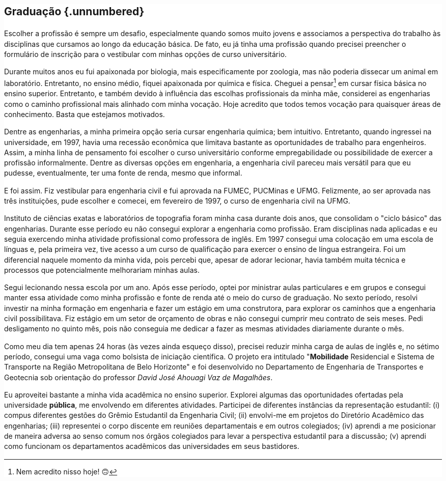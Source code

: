 ## Graduação {.unnumbered}

Escolher a profissão é sempre um desafio, especialmente quando somos muito jovens e associamos a perspectiva do trabalho às disciplinas que cursamos ao longo da educação básica. De fato, eu já tinha uma profissão quando precisei preencher o formulário de inscrição para o vestibular com minhas opções de curso universitário.

Durante muitos anos eu fui apaixonada por biologia, mais especificamente por zoologia, mas não poderia dissecar um animal em laboratório. Entretanto, no ensino médio, fiquei apaixonada por química e física. Cheguei a pensar[^caminhos_academicos-1] em cursar física básica no ensino superior. Entretanto, e também devido à influência das escolhas profissionais da minha mãe, considerei as engenharias como o caminho profissional mais alinhado com minha vocação. Hoje acredito que todos temos vocação para quaisquer áreas de conhecimento. Basta que estejamos motivados.

[^caminhos_academicos-1]: Nem acredito nisso hoje! 🙃

Dentre as engenharias, a minha primeira opção seria cursar engenharia química; bem intuitivo. Entretanto, quando ingressei na universidade, em 1997, havia uma recessão econômica que limitava bastante as oportunidades de trabalho para engenheiros. Assim, a minha linha de pensamento foi escolher o curso universitário conforme empregabilidade ou possibilidade de exercer a profissão informalmente. Dentre as diversas opções em engenharia, a engenharia civil pareceu mais versátil para que eu pudesse, eventualmente, ter uma fonte de renda, mesmo que informal.

E foi assim. Fiz vestibular para engenharia civil e fui aprovada na FUMEC, PUCMinas e UFMG. Felizmente, ao ser aprovada nas três instituições, pude escolher e comecei, em fevereiro de 1997, o curso de engenharia civil na UFMG.

Instituto de ciências exatas e laboratórios de topografia foram minha casa durante dois anos, que consolidam o "ciclo básico" das engenharias. Durante esse período eu não consegui explorar a engenharia como profissão. Eram disciplinas nada aplicadas e eu seguia exercendo minha atividade profissional como professora de inglês. Em 1997 consegui uma colocação em uma escola de línguas e, pela primeira vez, tive acesso a um curso de qualificação para exercer o ensino de língua estrangeira. Foi um diferencial naquele momento da minha vida, pois percebi que, apesar de adorar lecionar, havia também muita técnica e processos que potencialmente melhorariam minhas aulas.

Segui lecionando nessa escola por um ano. Após esse período, optei por ministrar aulas particulares e em grupos e consegui manter essa atividade como minha profissão e fonte de renda até o meio do curso de graduação. No sexto período, resolvi investir na minha formação em engenharia e fazer um estágio em uma construtora, para explorar os caminhos que a engenharia civil possibilitava. Fiz estágio em um setor de orçamento de obras e não consegui cumprir meu contrato de seis meses. Pedi desligamento no quinto mês, pois não conseguia me dedicar a fazer as mesmas atividades diariamente durante o mês.

Como meu dia tem apenas 24 horas (às vezes ainda esqueço disso), precisei reduzir minha carga de aulas de inglês e, no sétimo período, consegui uma vaga como bolsista de iniciação científica. O projeto era intitulado "**Mobilidade** Residencial e Sistema de Transporte na Região Metropolitana de Belo Horizonte" e foi desenvolvido no Departamento de Engenharia de Transportes e Geotecnia sob orientação do professor *David José Ahouagi Vaz de Magalhães*.

Eu aproveitei bastante a minha vida acadêmica no ensino superior. Explorei algumas das oportunidades ofertadas pela universidade **pública**, me envolvendo em diferentes atividades. Participei de diferentes instâncias da representação estudantil: (i) compus diferentes gestões do Grêmio Estudantil da Engenharia Civil; (ii) envolvi-me em projetos do Diretório Acadêmico das engenharias; (iii) representei o corpo discente em reuniões departamentais e em outros colegiados; (iv) aprendi a me posicionar de maneira adversa ao senso comum nos órgãos colegiados para levar a perspectiva estudantil para a discussão; (v) aprendi como funcionam os departamentos acadêmicos das universidades em seus bastidores.


[^de_onde_vim-1]: Escola confessional católica tradicional de Belo Horizonte [Site](https://santadoroteia.com.br)
[^de_onde_vim-2]: Materializando as quatro décadas da minha existência 🥰.
[^de_onde_vim-3]: Não se preocupe se nunca ouviu falar. É realmente um lugar conhecido apenas por suas batatas maravilhosas 🥔!
[^caminhos_academicos-2]: Deixo para vocês a brincadeira de "onde está Renata" na foto! 🤪
[^caminhos_academicos-3]: Assuntos do coração têm um capítulo especial neste memorial, pois tiveram um papel importante na maior parte das escolhas profissionais e acadêmicas que fiz.
[^caminhos_academicos-4]: Como mudei! Felizmente!
[^caminhos_academicos-5]: No Episódio \@ref(eu-e-cefet) apresento minha relação com essa linda instituição que é o CEFET-MG.
[^caminhos_academicos-6]: Dizem por aí que ser mãe é ter o coração batendo fora do peito. Concordo plenamente!
[^caminhos_academicos-7]: MUITO MUITO obrigada, mãe! Te amo! ❤️
[^caminhos_academicos-8]: "Onde está a Renata? 🤭"
[^caminhos_academicos-9]: Mais um "onde está a Renata?"
[^caminhos_academicos-10]: Haja audácia! 🙃
[^caminhos_academicos-11]: No episódio \@ref(para-onde-vou) apresento mais detalhadamente as minhas transformações.
[^caminhos_academicos-12]: No ResearchGate!
[^caminhos_academicos-13]: A cada dia que passa tenho mais certeza que nasci com muita latitude.
[^caminhos_academicos-14]: www.niumar.org
[^eu_e_cefet-1]: Houve períodos de licença maternidade em 2009 e 2012 e o período de licença para capacitação entre 2011 e 2014 nesse período.
[^eu_e_cefet-2]: E eu adoro uma aventura: coordenar o doutorado com mais um filhote a caminho. Confesso que os filhotes são maravilhosos, mas a limitação cognitiva hormonal durante a gravidez e o puerpério são um pouco restritivas!
[^eu_e_cefet-3]: Toda mãe merece um segundo filho; tudo é mais leve e gostoso. Aprendemos que bebês são uma fortaleza e os seres mais adaptáveis e resilientes do mundo.
[^eu_e_cefet-4]: Eleita para 2021-2023
[^eu_e_cefet-5]: Eleita para 2021-2023
[^eu_e_cefet-6]: Tudo novo de novo! Adoro!
[^eu_e_cefet-7]: Para registro temporal deste documento - 17 a 21 de maio de 2021.